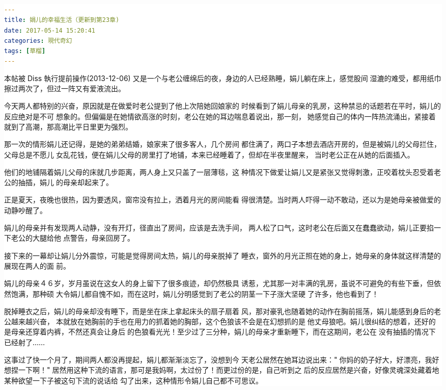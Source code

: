 ```yaml
---
title: 娟儿的幸福生活（更新到第23章)
date: 2017-05-14 15:20:41
categories: 現代奇幻
tags: [草榴]
---
```

本帖被 Diss 執行提前操作(2013-12-06)
       又是一个与老公缠绵后的夜，身边的人已经熟睡，娟儿躺在床上，感觉股间
湿漉的难受，都用纸巾擦过两次了，但过一阵又有爱液流出。

今天两人都特别的兴奋，原因就是在做爱时老公提到了他上次陪她回娘家的
时候看到了娟儿母亲的乳房，这种禁忌的话题若在平时，娟儿的反应绝对是不可
想象的。但偏偏是在她情欲高涨的时刻，老公在她的耳边喘息着说出，那一刻，
她感觉自己的体内一阵热流涌出，紧接着就到了高潮，那高潮比平日里更为强烈。

那一次的情形娟儿还记得，是她的弟弟结婚，娘家来了很多客人，几个房间
都住满了，两口子本想去酒店开房的，但是被娟儿的父母拦住，父母总是不愿儿
女乱花钱，便在娟儿父母的房里打了地铺，本来已经睡着了，但却在半夜里醒来，
当时老公正在从她的后面插入。

他们的地铺隔着娟儿父母的床就几步距离，两人身上又只盖了一层薄毯，这
种情况下做爱让娟儿又是紧张又觉得刺激，正咬着枕头忍受着老公的抽插，娟儿
的母亲却起来了。

正是夏天，夜晚也很热，因为要透风，窗帘没有拉上，洒着月光的房间能看
得很清楚。当时两人吓得一动不敢动，还以为是她母亲被做爱的动静吵醒了。

娟儿的母亲并有发现两人动静，没有开灯，径直出了房间，应该是去洗手间，
两人松了口气，这时老公在后面又在蠢蠢欲动，娟儿正要掐一下老公的大腿给他
点警告，母亲回房了。

接下来的一幕却让娟儿分外震惊，可能是觉得房间太热，娟儿的母亲脱掉了
睡衣，窗外的月光正照在她的身上，她母亲的身体就这样清楚的展现在两人的面
前。

娟儿的母亲４６岁，岁月虽说在这女人的身上留下了很多痕迹，却仍然极具
诱惹，尤其那一对丰满的乳房，虽说不可避免的有些下垂，但依然饱满，那种硕
大令娟儿都自愧不如，而在这时，娟儿分明感觉到了老公的阴茎一下子涨大坚硬
了许多，他也看到了！

脱掉睡衣之后，娟儿的母亲却没有睡下，而是坐在床上拿起床头的扇子扇着
风，那对豪乳也随着她的动作在胸前摇荡，娟儿能感到身后的老公越来越兴奋，
本就放在她胸前的手也在用力的抓着她的胸部，这个色狼该不会是在幻想抓的是
他丈母狼吧。娟儿很纠结的想着，还好的是母亲还穿着内裤，不然还真会让身后
的色狼看光光！至少过了三分种，娟儿的母亲才重新睡下，而在这期间，老公在
没有抽插的情况下已经射了……

这事过了快一个月了，期间两人都没再提起，娟儿都渐渐淡忘了，没想到今
天老公居然在她耳边说出来：" 你妈的奶子好大，好漂亮，我好想捏一下啊！"
居然用这种下流的语言，那可是我妈啊，太过份了！而更过份的是，自己听到之
后的反应居然是兴奋，好像灵魂深处藏着地某种欲望一下子被这句下流的说话给
勾了出来，这种情形令娟儿自己都不可思议。

